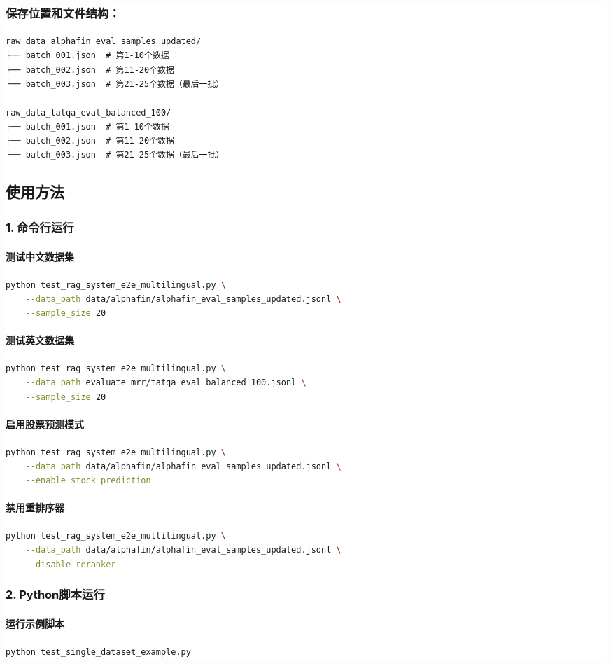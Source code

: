 ### 保存位置和文件结构：

```
raw_data_alphafin_eval_samples_updated/
├── batch_001.json  # 第1-10个数据
├── batch_002.json  # 第11-20个数据
└── batch_003.json  # 第21-25个数据（最后一批）

raw_data_tatqa_eval_balanced_100/
├── batch_001.json  # 第1-10个数据
├── batch_002.json  # 第11-20个数据
└── batch_003.json  # 第21-25个数据（最后一批）
```

## 使用方法

### 1. 命令行运行

#### 测试中文数据集
```bash
python test_rag_system_e2e_multilingual.py \
    --data_path data/alphafin/alphafin_eval_samples_updated.jsonl \
    --sample_size 20
```

#### 测试英文数据集
```bash
python test_rag_system_e2e_multilingual.py \
    --data_path evaluate_mrr/tatqa_eval_balanced_100.jsonl \
    --sample_size 20
```

#### 启用股票预测模式
```bash
python test_rag_system_e2e_multilingual.py \
    --data_path data/alphafin/alphafin_eval_samples_updated.jsonl \
    --enable_stock_prediction
```

#### 禁用重排序器
```bash
python test_rag_system_e2e_multilingual.py \
    --data_path data/alphafin/alphafin_eval_samples_updated.jsonl \
    --disable_reranker
```

### 2. Python脚本运行

#### 运行示例脚本
```bash
python test_single_dataset_example.py
```
